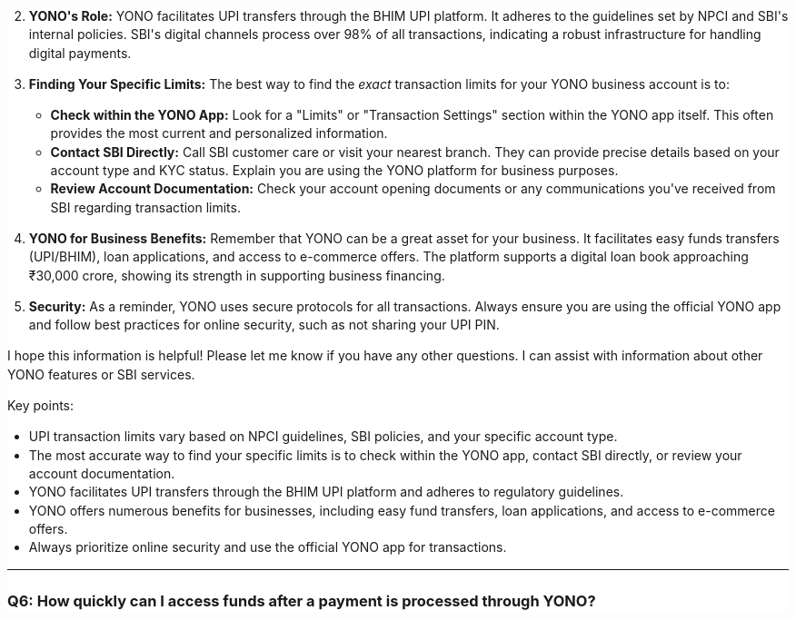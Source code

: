 2.  **YONO's Role:** YONO facilitates UPI transfers through the BHIM UPI platform. It adheres to the guidelines set by NPCI and SBI's internal policies. SBI's digital channels process over 98% of all transactions, indicating a robust infrastructure for handling digital payments.

3.  **Finding Your Specific Limits:** The best way to find the *exact* transaction limits for your YONO business account is to:
    *   **Check within the YONO App:** Look for a "Limits" or "Transaction Settings" section within the YONO app itself. This often provides the most current and personalized information.
    *   **Contact SBI Directly:** Call SBI customer care or visit your nearest branch. They can provide precise details based on your account type and KYC status. Explain you are using the YONO platform for business purposes. 
    *   **Review Account Documentation:** Check your account opening documents or any communications you've received from SBI regarding transaction limits.

4.  **YONO for Business Benefits:** Remember that YONO can be a great asset for your business. It facilitates easy funds transfers (UPI/BHIM), loan applications, and access to e-commerce offers. The platform supports a digital loan book approaching ₹30,000 crore, showing its strength in supporting business financing.

5. **Security:** As a reminder, YONO uses secure protocols for all transactions. Always ensure you are using the official YONO app and follow best practices for online security, such as not sharing your UPI PIN. 

I hope this information is helpful! Please let me know if you have any other questions. I can assist with information about other YONO features or SBI services.

Key points:
- UPI transaction limits vary based on NPCI guidelines, SBI policies, and your specific account type.
- The most accurate way to find your specific limits is to check within the YONO app, contact SBI directly, or review your account documentation.
- YONO facilitates UPI transfers through the BHIM UPI platform and adheres to regulatory guidelines.
- YONO offers numerous benefits for businesses, including easy fund transfers, loan applications, and access to e-commerce offers.
- Always prioritize online security and use the official YONO app for transactions.

---

### Q6: How quickly can I access funds after a payment is processed through YONO?

